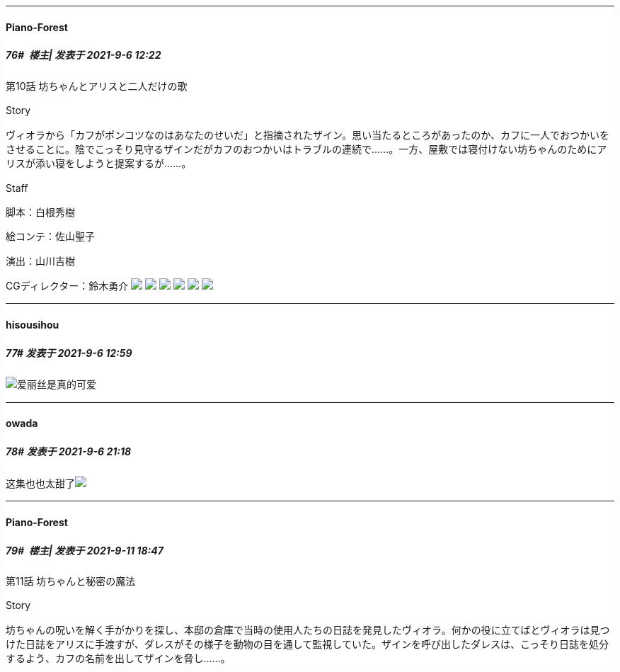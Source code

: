 *****

####  Piano-Forest  
##### 76#         楼主| 发表于 2021-9-6 12:22

第10話 坊ちゃんとアリスと二人だけの歌

Story

ヴィオラから「カフがポンコツなのはあなたのせいだ」と指摘されたザイン。思い当たるところがあったのか、カフに一人でおつかいをさせることに。陰でこっそり見守るザインだがカフのおつかいはトラブルの連続で……。一方、屋敷では寝付けない坊ちゃんのためにアリスが添い寝をしようと提案するが……。

Staff

脚本：白根秀樹

絵コンテ：佐山聖子

演出：山川吉樹

CGディレクター：鈴木勇介
<img src="https://p.sda1.dev/2/7883ae78f6d03f6f9e3abe41e05d211e/00000110.jpg" referrerpolicy="no-referrer">
<img src="https://p.sda1.dev/2/d90bd5b8300fd065322733723f027e05/00000111.jpg" referrerpolicy="no-referrer">
<img src="https://p.sda1.dev/2/bff68923ae0039a2cb8f6e0baf7798ce/00000112.jpg" referrerpolicy="no-referrer">
<img src="https://p.sda1.dev/2/25192405d8185f69174472f1ba3f14fe/00000113.jpg" referrerpolicy="no-referrer">
<img src="https://p.sda1.dev/2/4ab8eca91c8504b2a191f8d2d94d4d06/00000114.jpg" referrerpolicy="no-referrer">
<img src="https://p.sda1.dev/2/65b24396831e59ebfd9219e415930b43/00000115.jpg" referrerpolicy="no-referrer">

*****

####  hisousihou  
##### 77#       发表于 2021-9-6 12:59

<img src="https://static.saraba1st.com/image/smiley/face2017/152.png" referrerpolicy="no-referrer">爱丽丝是真的可爱

*****

####  owada  
##### 78#       发表于 2021-9-6 21:18

这集也也太甜了<img src="https://static.saraba1st.com/image/smiley/face2017/152.png" referrerpolicy="no-referrer">

*****

####  Piano-Forest  
##### 79#         楼主| 发表于 2021-9-11 18:47

第11話 坊ちゃんと秘密の魔法

Story

坊ちゃんの呪いを解く手がかりを探し、本邸の倉庫で当時の使用人たちの日誌を発見したヴィオラ。何かの役に立てばとヴィオラは見つけた日誌をアリスに手渡すが、ダレスがその様子を動物の目を通して監視していた。ザインを呼び出したダレスは、こっそり日誌を処分するよう、カフの名前を出してザインを脅し……。
